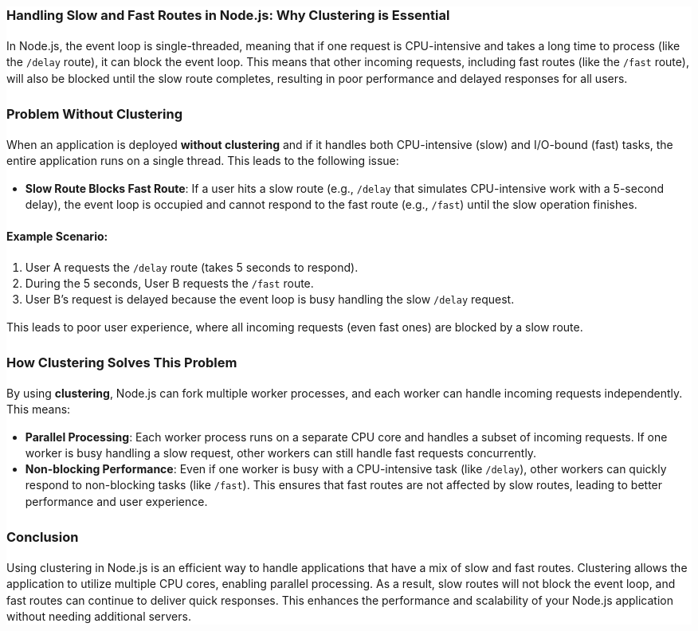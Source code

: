 ### Handling Slow and Fast Routes in Node.js: Why Clustering is Essential

In Node.js, the event loop is single-threaded, meaning that if one request is CPU-intensive and takes a long time to
process (like the `/delay` route), it can block the event loop. This means that other incoming requests, including fast
routes (like the `/fast` route), will also be blocked until the slow route completes, resulting in poor performance and 
delayed responses for all users.

### Problem Without Clustering

When an application is deployed **without clustering** and if it handles both CPU-intensive (slow) and I/O-bound (fast) 
tasks, the entire application runs on a single thread. This leads to the following issue:

- **Slow Route Blocks Fast Route**: If a user hits a slow route (e.g., `/delay` that simulates CPU-intensive work with a
  5-second delay), the event loop is occupied and cannot respond to the fast route (e.g., `/fast`) until the slow 
  operation finishes.

#### Example Scenario:

1. User A requests the `/delay` route (takes 5 seconds to respond).
2. During the 5 seconds, User B requests the `/fast` route.
3. User B’s request is delayed because the event loop is busy handling the slow `/delay` request.

This leads to poor user experience, where all incoming requests (even fast ones) are blocked by a slow route.

### How Clustering Solves This Problem

By using **clustering**, Node.js can fork multiple worker processes, and each worker can handle incoming requests
independently. This means:

- **Parallel Processing**: Each worker process runs on a separate CPU core and handles a subset of incoming requests. If 
  one worker is busy handling a slow request, other workers can still handle fast requests concurrently.
- **Non-blocking Performance**: Even if one worker is busy with a CPU-intensive task (like `/delay`), other workers can 
  quickly respond to non-blocking tasks (like `/fast`). This ensures that fast routes are not affected by slow routes, 
  leading to better performance and user experience.

### Conclusion

Using clustering in Node.js is an efficient way to handle applications that have a mix of slow and fast routes. 
Clustering allows the application to utilize multiple CPU cores, enabling parallel processing. As a result, slow routes
will not block the event loop, and fast routes can continue to deliver quick responses. This enhances the performance 
and scalability of your Node.js application without needing additional servers.
